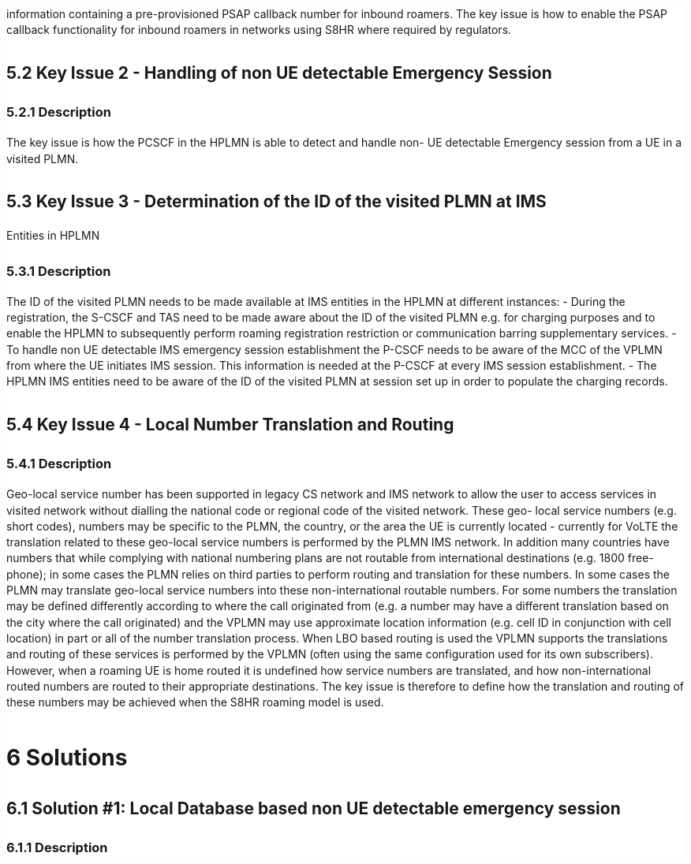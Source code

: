 information containing a pre-provisioned PSAP callback number for inbound
roamers.
The key issue is how to enable the PSAP callback functionality for inbound
roamers in networks using S8HR where required by regulators.
## 5.2 Key Issue 2 - Handling of non UE detectable Emergency Session
### 5.2.1 Description
The key issue is how the PCSCF in the HPLMN is able to detect and handle non-
UE detectable Emergency session from a UE in a visited PLMN.
## 5.3 Key Issue 3 - Determination of the ID of the visited PLMN at IMS
Entities in HPLMN
### 5.3.1 Description
The ID of the visited PLMN needs to be made available at IMS entities in the
HPLMN at different instances:
\- During the registration, the S-CSCF and TAS need to be made aware about the
ID of the visited PLMN e.g. for charging purposes and to enable the HPLMN to
subsequently perform roaming registration restriction or communication barring
supplementary services.
\- To handle non UE detectable IMS emergency session establishment the P-CSCF
needs to be aware of the MCC of the VPLMN from where the UE initiates IMS
session. This information is needed at the P-CSCF at every IMS session
establishment.
\- The HPLMN IMS entities need to be aware of the ID of the visited PLMN at
session set up in order to populate the charging records.
## 5.4 Key Issue 4 - Local Number Translation and Routing
### 5.4.1 Description
Geo-local service number has been supported in legacy CS network and IMS
network to allow the user to access services in visited network without
dialling the national code or regional code of the visited network. These geo-
local service numbers (e.g. short codes), numbers may be specific to the PLMN,
the country, or the area the UE is currently located - currently for VoLTE the
translation related to these geo-local service numbers is performed by the
PLMN IMS network. In addition many countries have numbers that while complying
with national numbering plans are not routable from international destinations
(e.g. 1800 free-phone); in some cases the PLMN relies on third parties to
perform routing and translation for these numbers. In some cases the PLMN may
translate geo-local service numbers into these non-international routable
numbers. For some numbers the translation may be defined differently according
to where the call originated from (e.g. a number may have a different
translation based on the city where the call originated) and the VPLMN may use
approximate location information (e.g. cell ID in conjunction with cell
location) in part or all of the number translation process.
When LBO based routing is used the VPLMN supports the translations and routing
of these services is performed by the VPLMN (often using the same
configuration used for its own subscribers).
However, when a roaming UE is home routed it is undefined how service numbers
are translated, and how non-international routed numbers are routed to their
appropriate destinations. The key issue is therefore to define how the
translation and routing of these numbers may be achieved when the S8HR roaming
model is used.
# 6 Solutions
## 6.1 Solution #1: Local Database based non UE detectable emergency session
### 6.1.1 Description
